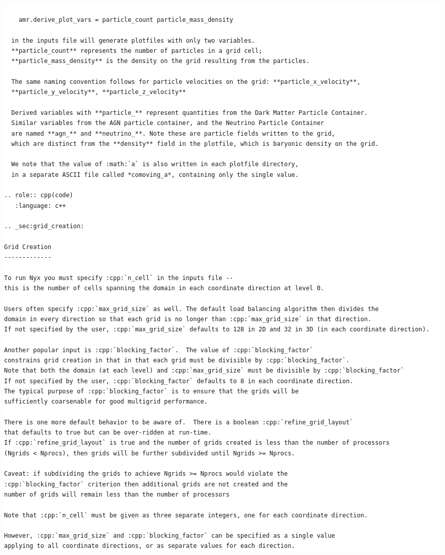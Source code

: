 ~~~~~~~~~~~~~~~
  
    amr.derive_plot_vars = particle_count particle_mass_density 

  in the inputs file will generate plotfiles with only two variables.
  **particle_count** represents the number of particles in a grid cell;
  **particle_mass_density** is the density on the grid resulting from the particles.

  The same naming convention follows for particle velocities on the grid: **particle_x_velocity**,
  **particle_y_velocity**, **particle_z_velocity**

  Derived variables with **particle_** represent quantities from the Dark Matter Particle Container.
  Similar variables from the AGN particle container, and the Neutrino Particle Container
  are named **agn_** and **neutrino_**. Note these are particle fields written to the grid,
  which are distinct from the **density** field in the plotfile, which is baryonic density on the grid.

  We note that the value of :math:`a` is also written in each plotfile directory,
  in a separate ASCII file called *comoving_a*, containing only the single value.

.. role:: cpp(code)
   :language: c++

.. _sec:grid_creation:

Grid Creation
-------------

To run Nyx you must specify :cpp:`n_cell` in the inputs file -- 
this is the number of cells spanning the domain in each coordinate direction at level 0.

Users often specify :cpp:`max_grid_size` as well. The default load balancing algorithm then divides the 
domain in every direction so that each grid is no longer than :cpp:`max_grid_size` in that direction.
If not specified by the user, :cpp:`max_grid_size` defaults to 128 in 2D and 32 in 3D (in each coordinate direction).

Another popular input is :cpp:`blocking_factor`.  The value of :cpp:`blocking_factor` 
constrains grid creation in that in that each grid must be divisible by :cpp:`blocking_factor`.  
Note that both the domain (at each level) and :cpp:`max_grid_size` must be divisible by :cpp:`blocking_factor`
If not specified by the user, :cpp:`blocking_factor` defaults to 8 in each coordinate direction.
The typical purpose of :cpp:`blocking_factor` is to ensure that the grids will be 
sufficiently coarsenable for good multigrid performance.

There is one more default behavior to be aware of.  There is a boolean :cpp:`refine_grid_layout` 
that defaults to true but can be over-ridden at run-time.
If :cpp:`refine_grid_layout` is true and the number of grids created is less than the number of processors 
(Ngrids < Nprocs), then grids will be further subdivided until Ngrids >= Nprocs.

Caveat: if subdividing the grids to achieve Ngrids >= Nprocs would violate the 
:cpp:`blocking_factor` criterion then additional grids are not created and the 
number of grids will remain less than the number of processors

Note that :cpp:`n_cell` must be given as three separate integers, one for each coordinate direction.

However, :cpp:`max_grid_size` and :cpp:`blocking_factor` can be specified as a single value 
applying to all coordinate directions, or as separate values for each direction.  

~~~~~~~~~~~~~~~